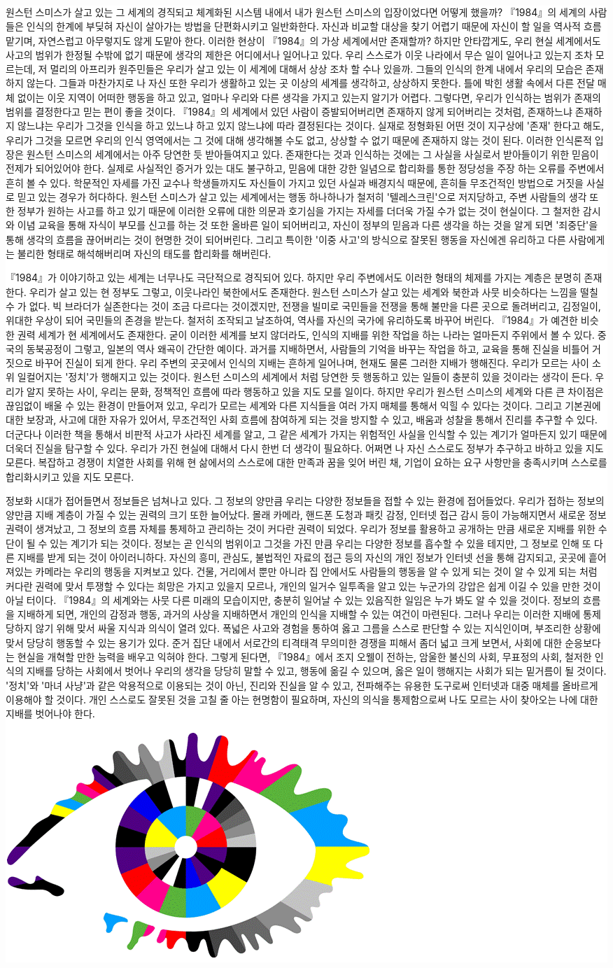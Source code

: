 원스턴 스미스가 살고 있는 그 세계의 경직되고 체계화된 시스템 내에서 내가 원스턴 스미스의 입장이었다면 어떻게 했을까? 『1984』의 세계의 사람들은 인식의 한계에 부딪혀 자신이 살아가는 방법을 단편화시키고 일반화한다. 자신과 비교할 대상을 찾기 어렵기 때문에 자신이 할 일을 역사적 흐름 맡기며, 자연스럽고 아무렇지도 않게 도맡아 한다. 이러한 현상이 『1984』의 가상 세계에서만 존재할까? 하지만 안타깝게도, 우리 현실 세계에서도 사고의 범위가 한정될 수밖에 없기 때문에 생각의 제한은 어디에서나 일어나고 있다. 우리 스스로가 이웃 나라에서 무슨 일이 일어나고 있는지 조차 모르는데, 저 멀리의 아프리카 원주민들은 우리가 살고 있는 이 세계에 대해서 상상 조차 할 수나 있을까. 그들의 인식의 한계 내에서 우리의 모습은 존재하지 않는다. 그들과 마찬가지로 나 자신 또한 우리가 생활하고 있는 곳 이상의 세계를 생각하고, 상상하지 못한다. 틀에 박힌 생활 속에서 다른 전달 매체 없이는 이웃 지역이 어떠한 행동을 하고 있고, 얼마나 우리와 다른 생각을 가지고 있는지 알기가 어렵다. 그렇다면, 우리가 인식하는 범위가 존재의 범위를 결정한다고 믿는 편이 좋을 것이다. 『1984』의 세계에서 있던 사람이 증발되어버리면 존재하지 않게 되어버리는 것처럼, 존재하느냐 존재하지 않느냐는 우리가 그것을 인식을 하고 있느냐 하고 있지 않느냐에 따라 결정된다는 것이다. 실재로 정형화된 어떤 것이 지구상에 '존재' 한다고 해도, 우리가 그것을 모르면 우리의 인식 영역에서는 그 것에 대해 생각해볼 수도 없고, 상상할 수 없기 때문에 존재하지 않는 것이 된다. 이러한 인식론적 입장은 원스턴 스미스의 세계에서는 아주 당연한 듯 받아들여지고 있다. 존재한다는 것과 인식하는 것에는 그 사실을 사실로서 받아들이기 위한 믿음이 전제가 되어있어야 한다. 실제로 사실적인 증거가 있는 대도 불구하고, 믿음에 대한 강한 일념으로 합리화를 통한 정당성을 주장 하는 오류를 주변에서 흔히 볼 수 있다. 학문적인 자세를 가진 교수나 학생들까지도 자신들이 가지고 있던 사실과 배경지식 때문에, 흔히들 무조건적인 방법으로 거짓을 사실로 믿고 있는 경우가 허다하다. 원스턴 스미스가 살고 있는 세계에서는 행동 하나하나가 철저히 '텔레스크린'으로 저지당하고, 주변 사람들의 생각 또한 정부가 원하는 사고를 하고 있기 때문에 이러한 오류에 대한 의문과 호기심을 가지는 자세를 더더욱 가질 수가 없는 것이 현실이다. 그 철저한 감시와 이념 교육을 통해 자식이 부모를 신고를 하는 것 또한 올바른 일이 되어버리고, 자신이 정부의 믿음과 다른 생각을 하는 것을 알게 되면 '죄중단'을 통해 생각의 흐름을 끊어버리는 것이 현명한 것이 되어버린다. 그리고 특이한 '이중 사고'의 방식으로 잘못된 행동을 자신에겐 유리하고 다른 사람에게는 불리한 형태로 해석해버리며 자신의 태도를 합리화를 해버린다.

『1984』가 이야기하고 있는 세계는 너무나도 극단적으로 경직되어 있다. 하지만 우리 주변에서도 이러한 형태의 체제를 가지는 계층은 분명히 존재한다. 우리가 살고 있는 현 정부도 그렇고, 이웃나라인 북한에서도 존재한다. 원스턴 스미스가 살고 있는 세계와 북한과 사뭇 비슷하다는 느낌을 떨칠 수 가 없다. 빅 브라더가 실존한다는 것이 조금 다르다는 것이겠지만, 전쟁을 빌미로 국민들을 전쟁을 통해 불만을 다른 곳으로 돌려버리고, 김정일이, 위대한 우상이 되어 국민들의 존경을 받는다. 철저히 조작되고 날조하여, 역사를 자신의 국가에 유리하도록 바꾸어 버린다. 『1984』가 예견한 비슷한 권력 세계가 현 세계에서도 존재한다. 굳이 이러한 세계를 보지 않더라도, 인식의 지배를 위한 작업을 하는 나라는 얼마든지 주위에서 볼 수 있다. 중국의 동북공정이 그렇고, 일본의 역사 왜곡이 간단한 예이다. 과거를 지배하면서, 사람들의 기억을 바꾸는 작업을 하고, 교육을 통해 진실을 비틀어 거짓으로 바꾸어 진실이 되게 한다. 우리 주변의 곳곳에서 인식의 지배는 흔하게 일어나며, 현재도 물론 그러한 지배가 행해진다. 우리가 모르는 사이 소위 일컬어지는 '정치'가 행해지고 있는 것이다. 원스턴 스미스의 세계에서 처럼 당연한 듯 행동하고 있는 일들이 충분히 있을 것이라는 생각이 든다. 우리가 알지 못하는 사이, 우리는 문화, 정책적인 흐름에 따라 행동하고 있을 지도 모를 일이다. 하지만 우리가 원스턴 스미스의 세계와 다른 큰 차이점은 끊임없이 배울 수 있는 환경이 만들어져 있고, 우리가 모르는 세계와 다른 지식들을 여러 가지 매체를 통해서 익힐 수 있다는 것이다. 그리고 기본권에 대한 보장과, 사고에 대한 자유가 있어서, 무조건적인 사회 흐름에 참여하게 되는 것을 방지할 수 있고, 배움과 성찰을 통해서 진리를 추구할 수 있다. 더군다나 이러한 책을 통해서 비판적 사고가 사라진 세계를 알고, 그 같은 세계가 가지는 위험적인 사실을 인식할 수 있는 계기가 얼마든지 있기 때문에 더욱더 진실을 탐구할 수 있다. 우리가 가진 현실에 대해서 다시 한번 더 생각이 필요하다. 어쩌면 나 자신 스스로도 정부가 추구하고 바하고 있을 지도 모른다. 복잡하고 경쟁이 치열한 사회를 위해 현 삶에서의 스스로에 대한 만족과 꿈을 잊어 버린 채, 기업이 요하는 요구 사항만을 충족시키며 스스로를 합리화시키고 있을 지도 모른다.

정보화 시대가 접어들면서 정보들은 넘쳐나고 있다. 그 정보의 양만큼 우리는 다양한 정보들을 접할 수 있는 환경에 접어들었다. 우리가 접하는 정보의 양만큼 지배 계층이 가질 수 있는 권력의 크기 또한 늘어났다. 몰래 카메라, 핸드폰 도청과 패킷 감정, 인터넷 접근 감시 등이 가능해지면서 새로운 정보 권력이 생겨났고, 그 정보의 흐름 자체를 통제하고 관리하는 것이 커다란 권력이 되었다. 우리가 정보를 활용하고 공개하는 만큼 새로운 지배를 위한 수단이 될 수 있는 계기가 되는 것이다. 정보는 곧 인식의 범위이고 그것을 가진 만큼 우리는 다양한 정보를 흡수할 수 있을 테지만, 그 정보로 인해 또 다른 지배를 받게 되는 것이 아이러니하다. 자신의 흥미, 관심도, 불법적인 자료의 접근 등의 자신의 개인 정보가 인터넷 선을 통해 감지되고, 곳곳에 흩어져있는 카메라는 우리의 행동을 지켜보고 있다. 건물, 거리에서 뿐만 아니라 집 안에서도 사람들의 행동을 알 수 있게 되는 것이 알 수 있게 되는 처럼 커다란 권력에 맞서 투쟁할 수 있다는 희망은 가지고 있을지 모르나, 개인의 일거수 일투족을 알고 있는 누군가의 강압은 쉽게 이길 수 있을 만한 것이 아닐 터이다. 『1984』의 세계와는 사뭇 다른 미래의 모습이지만, 충분히 일어날 수 있는 있음직한 일임은 누가 봐도 알 수 있을 것이다. 정보의 흐름을 지배하게 되면, 개인의 감정과 행동, 과거의 사상을 지배하면서 개인의 인식을 지배할 수 있는 여건이 마련된다. 그러나 우리는 이러한 지배에 통제당하지 않기 위해 맞서 싸울 지식과 의식이 열려 있다. 폭넓은 사고와 경험을 통하여 옳고 그름을 스스로 판단할 수 있는 지식인이며, 부조리한 상황에 맞서 당당히 행동할 수 있는 용기가 있다. 준거 집단 내에서 서로간의 티격태격 무의미한 경쟁을 피해서 좀더 넓고 크게 보면서, 사회에 대한 순응보다는 현실을 개혁할 만한 능력을 배우고 익혀야 한다. 그렇게 된다면, 『1984』에서 조지 오웰이 전하는, 암울한 불신의 사회, 무표정의 사회, 철저한 인식의 지배를 당하는 사회에서 벗어나 우리의 생각을 당당히 말할 수 있고, 행동에 옮길 수 있으며, 옳은 일이 행해지는 사회가 되는 밑거름이 될 것이다. '정치'와 '마녀 사냥'과 같은 악용적으로 이용되는 것이 아닌, 진리와 진실을 알 수 있고, 전파해주는 유용한 도구로써 인터넷과 대중 매체를 올바르게 이용해야 할 것이다. 개인 스스로도 잘못된 것을 고칠 줄 아는 현명함이 필요하며, 자신의 의식을 통제함으로써 나도 모르는 사이 찾아오는 나에 대한 지배를 벗어나야 한다.

![[하버드 대학생들의 필독서] 인식의 지배를 넘어 【 1984 – 조지 오웰 】](1984_4.gif)
